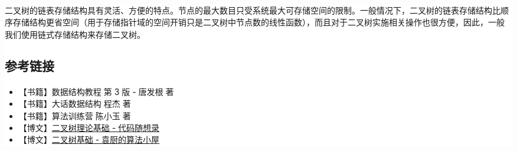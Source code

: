 二叉树的链表存储结构具有灵活、方便的特点。节点的最大数目只受系统最大可存储空间的限制。一般情况下，二叉树的链表存储结构比顺序存储结构更省空间（用于存储指针域的空间开销只是二叉树中节点数的线性函数），而且对于二叉树实施相关操作也很方便，因此，一般我们使用链式存储结构来存储二叉树。

## 参考链接

- 【书籍】数据结构教程 第 3 版 - 唐发根 著
- 【书籍】大话数据结构 程杰 著
- 【书籍】算法训练营 陈小玉 著
- 【博文】[二叉树理论基础 - 代码随想录](https://programmercarl.com/二叉树理论基础.html)
- 【博文】[二叉树基础 - 袁厨的算法小屋](https://github.com/chefyuan/algorithm-base/blob/main/animation-simulation/二叉树/二叉树基础.md)